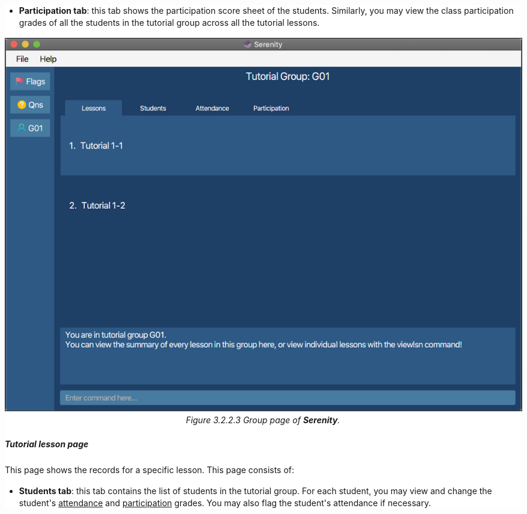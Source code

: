 * **Participation tab**: this tab shows the participation score sheet of the students. Similarly, you may view
the class participation grades of all the students in the tutorial group across all the tutorial lessons.

<p align="center">

<img src="images/userGuide/pages/GroupPage.png" alt="Group page of Serenity" border="1px solid black">
<i>Figure 3.2.2.3 Group page of <b>Serenity</b>.</i>

</p>

<div style="page-break-after: always;"></div>

##### Tutorial lesson page

This page shows the records for a specific lesson. This page consists of:

* **Students tab**: this tab contains the list of students in the tutorial group. For each student, you may
view and change the student's [attendance](#42-attendance-taking) and [participation](#43-participation-marking) grades.
You may also flag the student's attendance if necessary.
